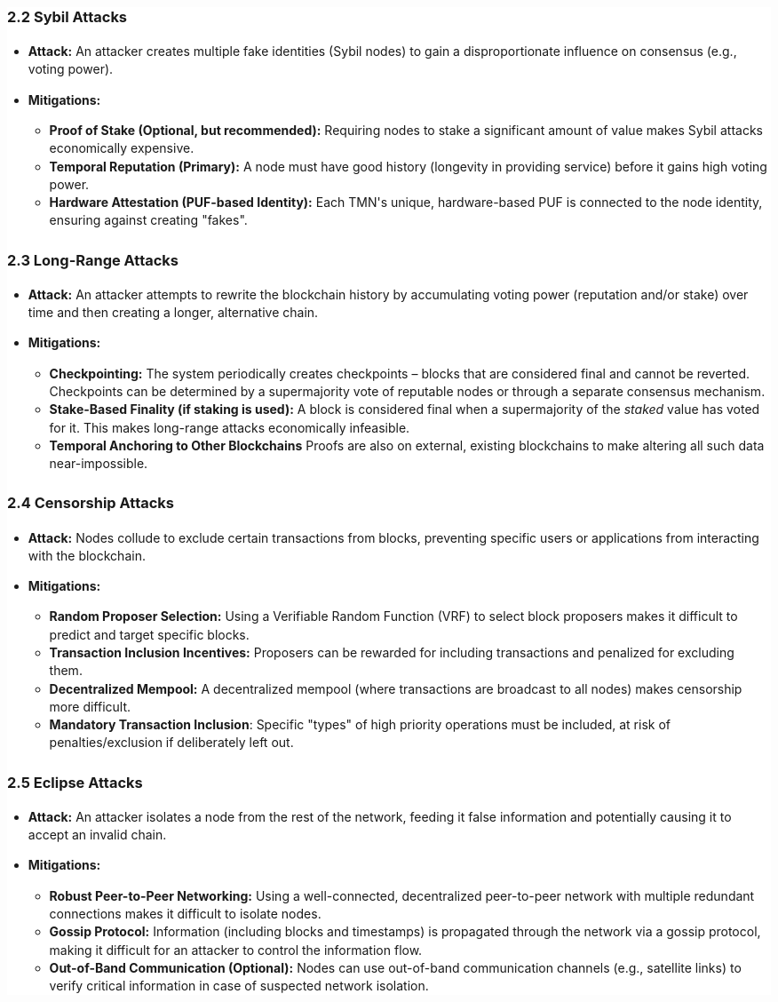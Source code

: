 ### 2.2 Sybil Attacks

*   **Attack:** An attacker creates multiple fake identities (Sybil nodes) to gain a disproportionate influence on consensus (e.g., voting power).

*   **Mitigations:**
    *   **Proof of Stake (Optional, but recommended):** Requiring nodes to stake a significant amount of value makes Sybil attacks economically expensive.
    *   **Temporal Reputation (Primary):** A node must have good history (longevity in providing service) before it gains high voting power.
    *   **Hardware Attestation (PUF-based Identity):** Each TMN's unique, hardware-based PUF is connected to the node identity, ensuring against creating "fakes".

### 2.3 Long-Range Attacks

*   **Attack:** An attacker attempts to rewrite the blockchain history by accumulating voting power (reputation and/or stake) over time and then creating a longer, alternative chain.

*   **Mitigations:**
    *   **Checkpointing:** The system periodically creates checkpoints – blocks that are considered final and cannot be reverted. Checkpoints can be determined by a supermajority vote of reputable nodes or through a separate consensus mechanism.
    *   **Stake-Based Finality (if staking is used):** A block is considered final when a supermajority of the *staked* value has voted for it. This makes long-range attacks economically infeasible.
    * **Temporal Anchoring to Other Blockchains** Proofs are also on external, existing blockchains to make altering all such data near-impossible.

### 2.4 Censorship Attacks

*   **Attack:** Nodes collude to exclude certain transactions from blocks, preventing specific users or applications from interacting with the blockchain.

*   **Mitigations:**
    *   **Random Proposer Selection:** Using a Verifiable Random Function (VRF) to select block proposers makes it difficult to predict and target specific blocks.
    *   **Transaction Inclusion Incentives:** Proposers can be rewarded for including transactions and penalized for excluding them.
    *   **Decentralized Mempool:** A decentralized mempool (where transactions are broadcast to all nodes) makes censorship more difficult.
    *  **Mandatory Transaction Inclusion**: Specific "types" of high priority operations must be included, at risk of penalties/exclusion if deliberately left out.

### 2.5 Eclipse Attacks

*   **Attack:** An attacker isolates a node from the rest of the network, feeding it false information and potentially causing it to accept an invalid chain.

*   **Mitigations:**
    *   **Robust Peer-to-Peer Networking:** Using a well-connected, decentralized peer-to-peer network with multiple redundant connections makes it difficult to isolate nodes.
    *   **Gossip Protocol:**  Information (including blocks and timestamps) is propagated through the network via a gossip protocol, making it difficult for an attacker to control the information flow.
    *   **Out-of-Band Communication (Optional):**  Nodes can use out-of-band communication channels (e.g., satellite links) to verify critical information in case of suspected network isolation.
